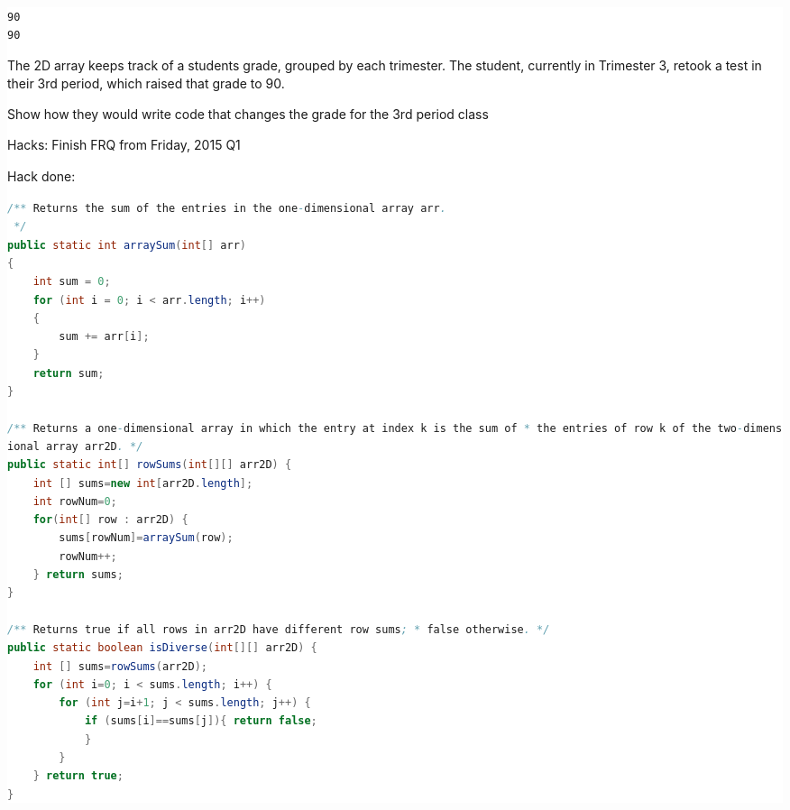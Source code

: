     90
    90


The 2D array keeps track of a students grade, grouped by each trimester. 
The student, currently in Trimester 3, retook a test in their 3rd period, which raised that grade to 90. 

Show how they would write code that changes the grade for the 3rd period class

Hacks:
Finish FRQ from Friday, 2015 Q1

Hack done:


```Java
/** Returns the sum of the entries in the one-dimensional array arr.
 */ 
public static int arraySum(int[] arr) 
{
    int sum = 0; 
    for (int i = 0; i < arr.length; i++)
    {
        sum += arr[i]; 
    }
    return sum; 
}

/** Returns a one-dimensional array in which the entry at index k is the sum of * the entries of row k of the two-dimensional array arr2D. */ 
public static int[] rowSums(int[][] arr2D) { 
    int [] sums=new int[arr2D.length]; 
    int rowNum=0; 
    for(int[] row : arr2D) { 
        sums[rowNum]=arraySum(row); 
        rowNum++; 
    } return sums; 
}

/** Returns true if all rows in arr2D have different row sums; * false otherwise. */ 
public static boolean isDiverse(int[][] arr2D) { 
    int [] sums=rowSums(arr2D); 
    for (int i=0; i < sums.length; i++) { 
        for (int j=i+1; j < sums.length; j++) { 
            if (sums[i]==sums[j]){ return false; 
            } 
        } 
    } return true; 
}
```
